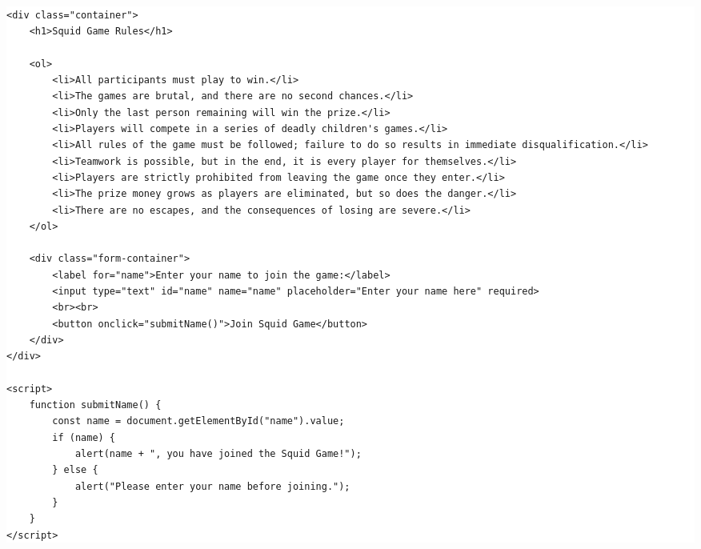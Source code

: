     <div class="container">
        <h1>Squid Game Rules</h1>

        <ol>
            <li>All participants must play to win.</li>
            <li>The games are brutal, and there are no second chances.</li>
            <li>Only the last person remaining will win the prize.</li>
            <li>Players will compete in a series of deadly children's games.</li>
            <li>All rules of the game must be followed; failure to do so results in immediate disqualification.</li>
            <li>Teamwork is possible, but in the end, it is every player for themselves.</li>
            <li>Players are strictly prohibited from leaving the game once they enter.</li>
            <li>The prize money grows as players are eliminated, but so does the danger.</li>
            <li>There are no escapes, and the consequences of losing are severe.</li>
        </ol>

        <div class="form-container">
            <label for="name">Enter your name to join the game:</label>
            <input type="text" id="name" name="name" placeholder="Enter your name here" required>
            <br><br>
            <button onclick="submitName()">Join Squid Game</button>
        </div>
    </div>

    <script>
        function submitName() {
            const name = document.getElementById("name").value;
            if (name) {
                alert(name + ", you have joined the Squid Game!");
            } else {
                alert("Please enter your name before joining.");
            }
        }
    </script>

</body>
</html>
